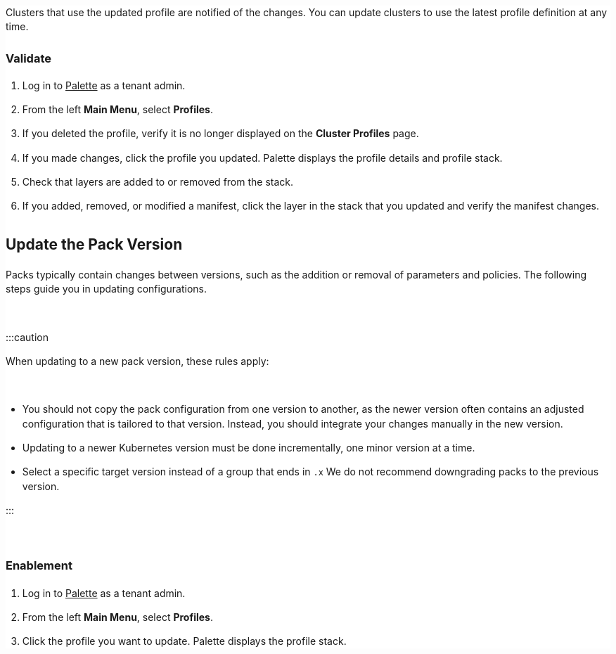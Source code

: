 Clusters that use the updated profile are notified of the changes. You can update clusters to use the latest profile definition at any time.


### Validate

1. Log in to [Palette](https://console.spectrocloud.com) as a tenant admin.


2. From the left **Main Menu**, select **Profiles**.


3. If you deleted the profile, verify it is no longer displayed on the **Cluster Profiles** page.


4. If you made changes, click the profile you updated. Palette displays the profile details and profile stack.


5. Check that layers are added to or removed from the stack.  


6. If you added, removed, or modified a manifest, click the layer in the stack that you updated and verify the manifest changes.



## Update the Pack Version

Packs typically contain changes between versions, such as the addition or removal of parameters and policies. The following steps guide you in updating configurations.

<br />

:::caution

When updating to a new pack version, these rules apply:

<br />

- You should not copy the pack configuration from one version to another, as the newer version often contains an adjusted configuration that is tailored to that version. Instead, you should integrate your changes manually in the new version.


- Updating to a newer Kubernetes version must be done incrementally, one minor version at a time.


- Select a specific target version instead of a group that ends in ``.x``
We do not recommend downgrading packs to the previous version.

:::

<br />

### Enablement

1. Log in to [Palette](https://console.spectrocloud.com) as a tenant admin.


2. From the left **Main Menu**, select **Profiles**.


3. Click the profile you want to update. Palette displays the profile stack. 
